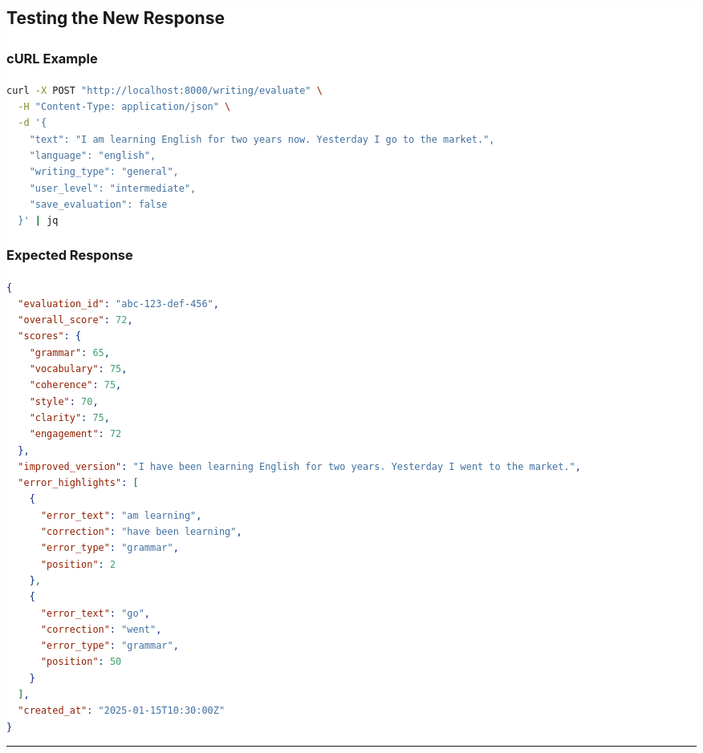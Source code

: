 
## Testing the New Response

### cURL Example

```bash
curl -X POST "http://localhost:8000/writing/evaluate" \
  -H "Content-Type: application/json" \
  -d '{
    "text": "I am learning English for two years now. Yesterday I go to the market.",
    "language": "english",
    "writing_type": "general",
    "user_level": "intermediate",
    "save_evaluation": false
  }' | jq
```

### Expected Response

```json
{
  "evaluation_id": "abc-123-def-456",
  "overall_score": 72,
  "scores": {
    "grammar": 65,
    "vocabulary": 75,
    "coherence": 75,
    "style": 70,
    "clarity": 75,
    "engagement": 72
  },
  "improved_version": "I have been learning English for two years. Yesterday I went to the market.",
  "error_highlights": [
    {
      "error_text": "am learning",
      "correction": "have been learning",
      "error_type": "grammar",
      "position": 2
    },
    {
      "error_text": "go",
      "correction": "went",
      "error_type": "grammar",
      "position": 50
    }
  ],
  "created_at": "2025-01-15T10:30:00Z"
}
```

---

